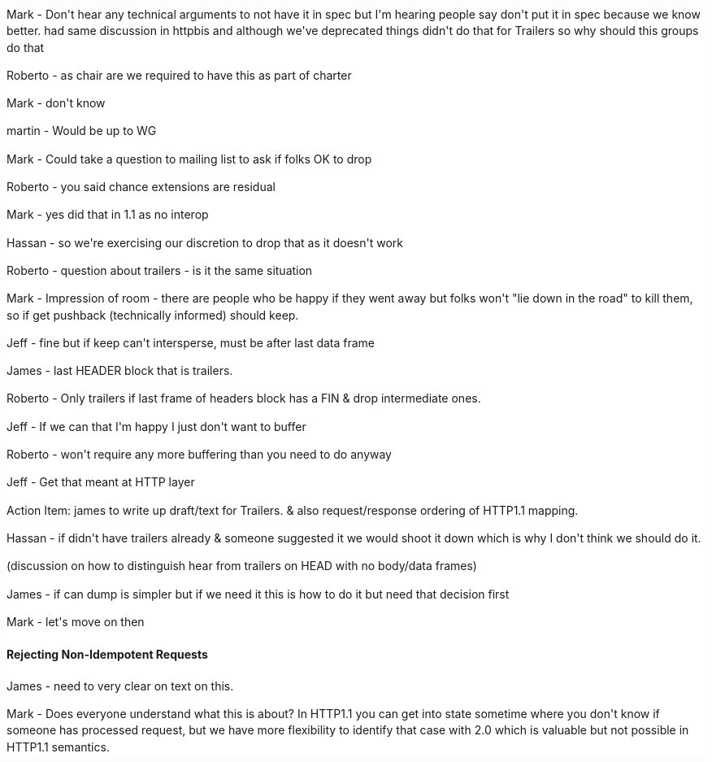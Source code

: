 Mark - Don't hear any technical arguments to not have it in spec but I'm
hearing people say don't put it in spec because we know better. had same
discussion in httpbis and although we've deprecated things didn't do that for
Trailers so why should this groups do that

Roberto - as chair are we required to have this as part of charter

Mark - don't know

martin - Would be up to WG

Mark - Could take a question to mailing list to ask if folks OK to drop

Roberto - you said chance extensions are residual

Mark - yes did that in 1.1 as no interop

Hassan - so we're exercising our discretion to drop that as it doesn't work

Roberto - question about trailers - is it the same situation

Mark - Impression of room - there are people who be happy if they went away but
folks won't "lie down in the road" to kill them, so if get pushback
(technically informed) should keep.

Jeff - fine but if keep can't intersperse, must be after last data frame

James - last HEADER block that is trailers.

Roberto - Only trailers if last frame of headers block has a FIN & drop
intermediate ones.

Jeff - If we can that I'm happy I just don't want to buffer

Roberto - won't require any more buffering than you need to do anyway

Jeff - Get that meant at HTTP layer

Action Item: james to write up draft/text for Trailers. & also request/response ordering
of HTTP1.1 mapping.

Hassan - if didn't have trailers already & someone suggested it we would shoot
it down which is why I don't think we should do it.

(discussion on how to distinguish hear from trailers on HEAD with no body/data
frames)

James - if can dump is simpler but if we need it this is how to do it but need
that decision first

Mark - let's move on then


#### Rejecting Non-Idempotent Requests

James - need to very clear on text on this.

Mark - Does everyone understand what this is about? In HTTP1.1 you can get into
state sometime where you don't know if someone has processed request, but we
have more flexibility to identify that case with 2.0 which is valuable but not
possible in HTTP1.1 semantics.
